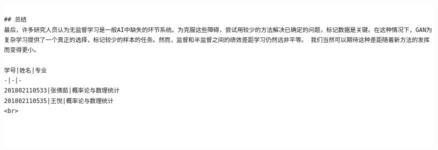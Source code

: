    ```

## 总结
最后，许多研究人员认为无监督学习是一般AI中缺失的环节系统。为克服这些障碍，尝试用较少的方法解决已确定的问题，标记数据是关键。在这种情况下，GAN为复杂学习提供了一个真正的选择，标记较少的样本的任务。然而，监督和半监督之间的绩效差距学习仍然远非平等。 我们当然可以期待这种差距随着新方法的发挥而变得更小。

学号|姓名|专业
-|-|-
201802110533|张倩茹|概率论与数理统计
201802110535|王悦|概率论与数理统计
<br>

    
    
